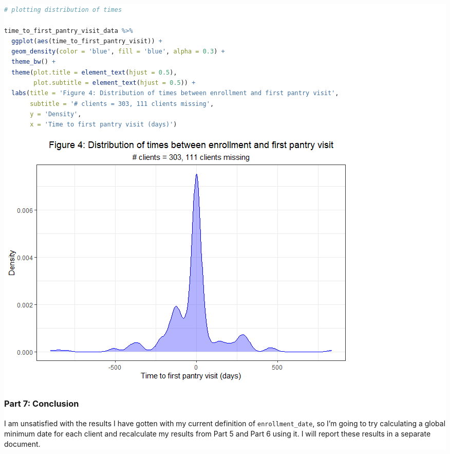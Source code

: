 ``` r
# plotting distribution of times

time_to_first_pantry_visit_data %>%
  ggplot(aes(time_to_first_pantry_visit)) +
  geom_density(color = 'blue', fill = 'blue', alpha = 0.3) +
  theme_bw() +
  theme(plot.title = element_text(hjust = 0.5),
        plot.subtitle = element_text(hjust = 0.5)) +
  labs(title = 'Figure 4: Distribution of times between enrollment and first pantry visit',
       subtitle = '# clients = 303, 111 clients missing',
       y = 'Density',
       x = 'Time to first pantry visit (days)')
```

![](https://github.com/ghbutler/datathon2022/blob/main/unnamed-chunk-11-1.png?raw=true)

### Part 7: Conclusion

I am unsatisfied with the results I have gotten with my current
definition of `enrollment_date`, so I’m going to try calculating a
global minimum date for each client and recalculate my results from Part
5 and Part 6 using it. I will report these results in a separate
document.
